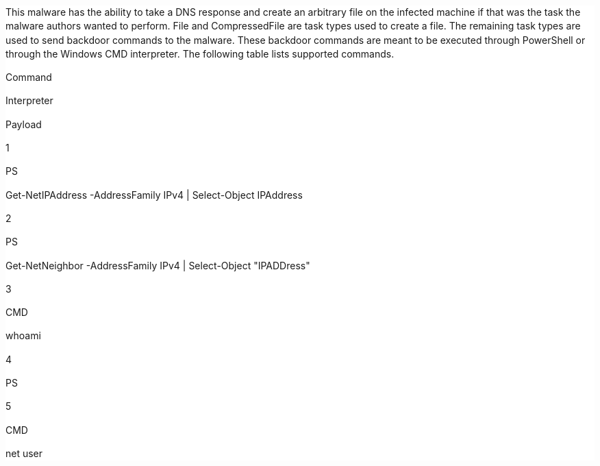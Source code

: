 This malware has the ability to take a DNS response and create an arbitrary file on the infected machine if that was the task the malware authors wanted to perform. File and CompressedFile are task types used to create a file. The remaining task types are used to send backdoor commands to the malware. These backdoor commands are meant to be executed through PowerShell or through the Windows CMD interpreter. The following table lists supported commands.






Command


Interpreter


Payload




1


PS


Get-NetIPAddress -AddressFamily IPv4 | Select-Object IPAddress




2


PS


Get-NetNeighbor -AddressFamily IPv4 | Select-Object "IPADDress"




3


CMD


whoami




4


PS


[System.Environment]::OSVersion.VersionString




5


CMD


net user
